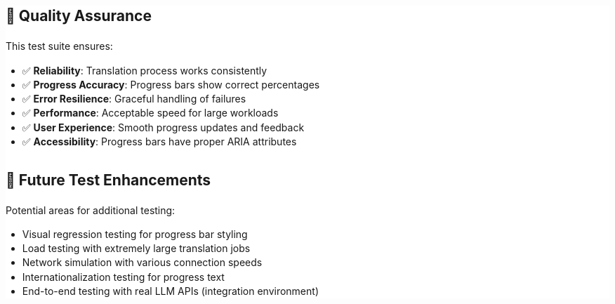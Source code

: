 ## 🎯 **Quality Assurance**

This test suite ensures:
- ✅ **Reliability**: Translation process works consistently
- ✅ **Progress Accuracy**: Progress bars show correct percentages
- ✅ **Error Resilience**: Graceful handling of failures
- ✅ **Performance**: Acceptable speed for large workloads
- ✅ **User Experience**: Smooth progress updates and feedback
- ✅ **Accessibility**: Progress bars have proper ARIA attributes

## 🔮 **Future Test Enhancements**

Potential areas for additional testing:
- Visual regression testing for progress bar styling
- Load testing with extremely large translation jobs
- Network simulation with various connection speeds
- Internationalization testing for progress text
- End-to-end testing with real LLM APIs (integration environment)